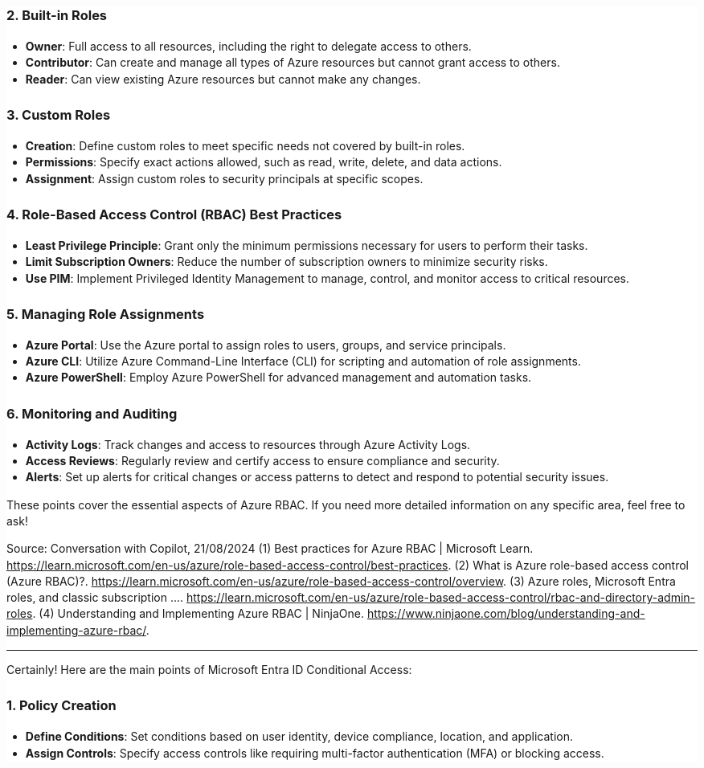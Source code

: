 ### 2. **Built-in Roles**
   - **Owner**: Full access to all resources, including the right to delegate access to others.
   - **Contributor**: Can create and manage all types of Azure resources but cannot grant access to others.
   - **Reader**: Can view existing Azure resources but cannot make any changes.

### 3. **Custom Roles**
   - **Creation**: Define custom roles to meet specific needs not covered by built-in roles.
   - **Permissions**: Specify exact actions allowed, such as read, write, delete, and data actions.
   - **Assignment**: Assign custom roles to security principals at specific scopes.

### 4. **Role-Based Access Control (RBAC) Best Practices**
   - **Least Privilege Principle**: Grant only the minimum permissions necessary for users to perform their tasks.
   - **Limit Subscription Owners**: Reduce the number of subscription owners to minimize security risks.
   - **Use PIM**: Implement Privileged Identity Management to manage, control, and monitor access to critical resources.

### 5. **Managing Role Assignments**
   - **Azure Portal**: Use the Azure portal to assign roles to users, groups, and service principals.
   - **Azure CLI**: Utilize Azure Command-Line Interface (CLI) for scripting and automation of role assignments.
   - **Azure PowerShell**: Employ Azure PowerShell for advanced management and automation tasks.

### 6. **Monitoring and Auditing**
   - **Activity Logs**: Track changes and access to resources through Azure Activity Logs.
   - **Access Reviews**: Regularly review and certify access to ensure compliance and security.
   - **Alerts**: Set up alerts for critical changes or access patterns to detect and respond to potential security issues.

These points cover the essential aspects of Azure RBAC. If you need more detailed information on any specific area, feel free to ask!

Source: Conversation with Copilot, 21/08/2024
(1) Best practices for Azure RBAC | Microsoft Learn. https://learn.microsoft.com/en-us/azure/role-based-access-control/best-practices.
(2) What is Azure role-based access control (Azure RBAC)?. https://learn.microsoft.com/en-us/azure/role-based-access-control/overview.
(3) Azure roles, Microsoft Entra roles, and classic subscription .... https://learn.microsoft.com/en-us/azure/role-based-access-control/rbac-and-directory-admin-roles.
(4) Understanding and Implementing Azure RBAC | NinjaOne. https://www.ninjaone.com/blog/understanding-and-implementing-azure-rbac/.

---

Certainly! Here are the main points of Microsoft Entra ID Conditional Access:

### 1. **Policy Creation**
   - **Define Conditions**: Set conditions based on user identity, device compliance, location, and application.
   - **Assign Controls**: Specify access controls like requiring multi-factor authentication (MFA) or blocking access.
